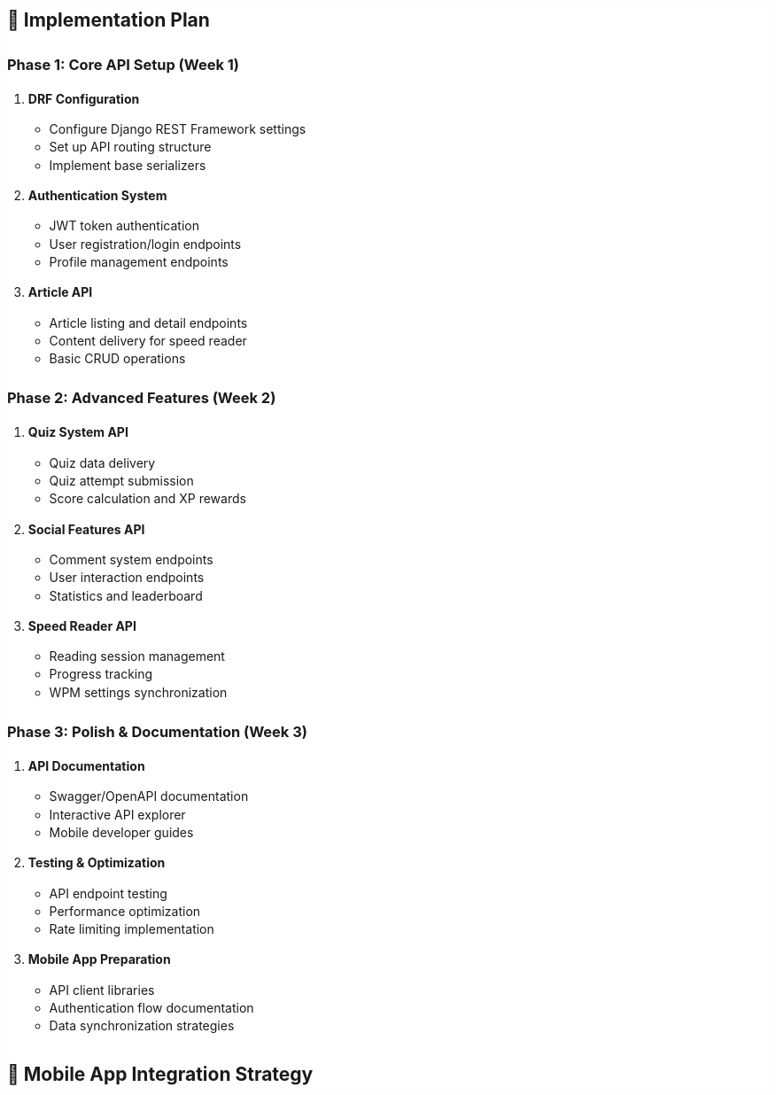 ## 🔧 **Implementation Plan**

### **Phase 1: Core API Setup (Week 1)**
1. **DRF Configuration**
   - Configure Django REST Framework settings
   - Set up API routing structure
   - Implement base serializers

2. **Authentication System**
   - JWT token authentication
   - User registration/login endpoints
   - Profile management endpoints

3. **Article API**
   - Article listing and detail endpoints
   - Content delivery for speed reader
   - Basic CRUD operations

### **Phase 2: Advanced Features (Week 2)**
1. **Quiz System API**
   - Quiz data delivery
   - Quiz attempt submission
   - Score calculation and XP rewards

2. **Social Features API**
   - Comment system endpoints
   - User interaction endpoints
   - Statistics and leaderboard

3. **Speed Reader API**
   - Reading session management
   - Progress tracking
   - WPM settings synchronization

### **Phase 3: Polish & Documentation (Week 3)**
1. **API Documentation**
   - Swagger/OpenAPI documentation
   - Interactive API explorer
   - Mobile developer guides

2. **Testing & Optimization**
   - API endpoint testing
   - Performance optimization
   - Rate limiting implementation

3. **Mobile App Preparation**
   - API client libraries
   - Authentication flow documentation
   - Data synchronization strategies

## 📱 **Mobile App Integration Strategy**
